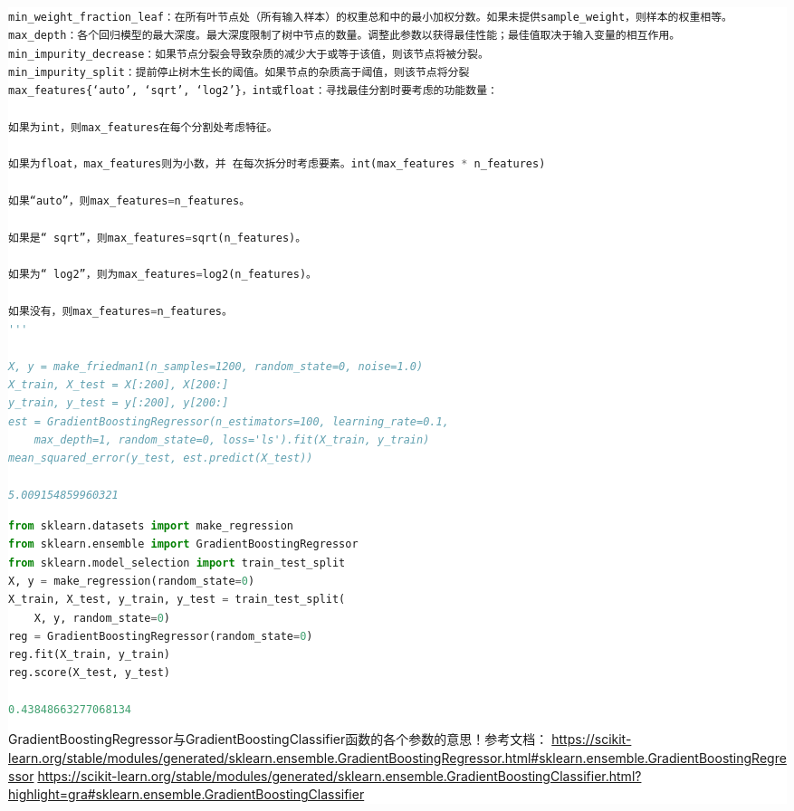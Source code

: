 ```python
min_weight_fraction_leaf：在所有叶节点处（所有输入样本）的权重总和中的最小加权分数。如果未提供sample_weight，则样本的权重相等。
max_depth：各个回归模型的最大深度。最大深度限制了树中节点的数量。调整此参数以获得最佳性能；最佳值取决于输入变量的相互作用。
min_impurity_decrease：如果节点分裂会导致杂质的减少大于或等于该值，则该节点将被分裂。
min_impurity_split：提前停止树木生长的阈值。如果节点的杂质高于阈值，则该节点将分裂
max_features{‘auto’, ‘sqrt’, ‘log2’}，int或float：寻找最佳分割时要考虑的功能数量：

如果为int，则max_features在每个分割处考虑特征。

如果为float，max_features则为小数，并 在每次拆分时考虑要素。int(max_features * n_features)

如果“auto”，则max_features=n_features。

如果是“ sqrt”，则max_features=sqrt(n_features)。

如果为“ log2”，则为max_features=log2(n_features)。

如果没有，则max_features=n_features。
'''

X, y = make_friedman1(n_samples=1200, random_state=0, noise=1.0)
X_train, X_test = X[:200], X[200:]
y_train, y_test = y[:200], y[200:]
est = GradientBoostingRegressor(n_estimators=100, learning_rate=0.1,
    max_depth=1, random_state=0, loss='ls').fit(X_train, y_train)
mean_squared_error(y_test, est.predict(X_test))

5.009154859960321
```

```python
from sklearn.datasets import make_regression
from sklearn.ensemble import GradientBoostingRegressor
from sklearn.model_selection import train_test_split
X, y = make_regression(random_state=0)
X_train, X_test, y_train, y_test = train_test_split(
    X, y, random_state=0)
reg = GradientBoostingRegressor(random_state=0)
reg.fit(X_train, y_train)
reg.score(X_test, y_test)

0.43848663277068134
```
GradientBoostingRegressor与GradientBoostingClassifier函数的各个参数的意思！参考文档：
https://scikit-learn.org/stable/modules/generated/sklearn.ensemble.GradientBoostingRegressor.html#sklearn.ensemble.GradientBoostingRegressor
https://scikit-learn.org/stable/modules/generated/sklearn.ensemble.GradientBoostingClassifier.html?highlight=gra#sklearn.ensemble.GradientBoostingClassifier


